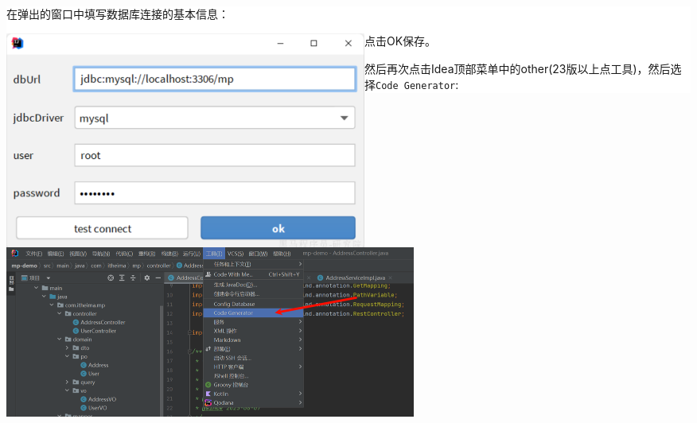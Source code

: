 在弹出的窗口中填写数据库连接的基本信息：

<img src="assets/image-20250807233739329.png" alt="image-20250807233739329" style="zoom:50%;" align="left">

点击OK保存。

然后再次点击Idea顶部菜单中的other(23版以上点工具)，然后选择`Code Generator`:

<img src="assets/image-20250807234058437.png" alt="image-20250807234058437" style="zoom:50%;" align="left">
